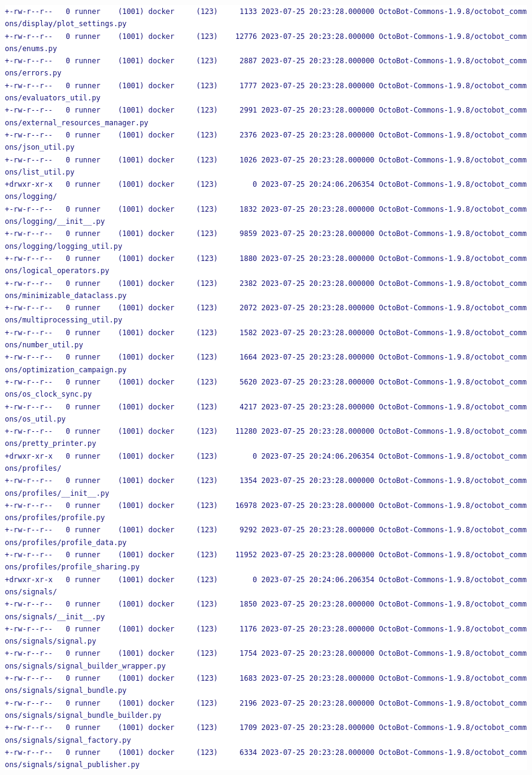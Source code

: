 ```diff
+-rw-r--r--   0 runner    (1001) docker     (123)     1133 2023-07-25 20:23:28.000000 OctoBot-Commons-1.9.8/octobot_commons/display/plot_settings.py
+-rw-r--r--   0 runner    (1001) docker     (123)    12776 2023-07-25 20:23:28.000000 OctoBot-Commons-1.9.8/octobot_commons/enums.py
+-rw-r--r--   0 runner    (1001) docker     (123)     2887 2023-07-25 20:23:28.000000 OctoBot-Commons-1.9.8/octobot_commons/errors.py
+-rw-r--r--   0 runner    (1001) docker     (123)     1777 2023-07-25 20:23:28.000000 OctoBot-Commons-1.9.8/octobot_commons/evaluators_util.py
+-rw-r--r--   0 runner    (1001) docker     (123)     2991 2023-07-25 20:23:28.000000 OctoBot-Commons-1.9.8/octobot_commons/external_resources_manager.py
+-rw-r--r--   0 runner    (1001) docker     (123)     2376 2023-07-25 20:23:28.000000 OctoBot-Commons-1.9.8/octobot_commons/json_util.py
+-rw-r--r--   0 runner    (1001) docker     (123)     1026 2023-07-25 20:23:28.000000 OctoBot-Commons-1.9.8/octobot_commons/list_util.py
+drwxr-xr-x   0 runner    (1001) docker     (123)        0 2023-07-25 20:24:06.206354 OctoBot-Commons-1.9.8/octobot_commons/logging/
+-rw-r--r--   0 runner    (1001) docker     (123)     1832 2023-07-25 20:23:28.000000 OctoBot-Commons-1.9.8/octobot_commons/logging/__init__.py
+-rw-r--r--   0 runner    (1001) docker     (123)     9859 2023-07-25 20:23:28.000000 OctoBot-Commons-1.9.8/octobot_commons/logging/logging_util.py
+-rw-r--r--   0 runner    (1001) docker     (123)     1880 2023-07-25 20:23:28.000000 OctoBot-Commons-1.9.8/octobot_commons/logical_operators.py
+-rw-r--r--   0 runner    (1001) docker     (123)     2382 2023-07-25 20:23:28.000000 OctoBot-Commons-1.9.8/octobot_commons/minimizable_dataclass.py
+-rw-r--r--   0 runner    (1001) docker     (123)     2072 2023-07-25 20:23:28.000000 OctoBot-Commons-1.9.8/octobot_commons/multiprocessing_util.py
+-rw-r--r--   0 runner    (1001) docker     (123)     1582 2023-07-25 20:23:28.000000 OctoBot-Commons-1.9.8/octobot_commons/number_util.py
+-rw-r--r--   0 runner    (1001) docker     (123)     1664 2023-07-25 20:23:28.000000 OctoBot-Commons-1.9.8/octobot_commons/optimization_campaign.py
+-rw-r--r--   0 runner    (1001) docker     (123)     5620 2023-07-25 20:23:28.000000 OctoBot-Commons-1.9.8/octobot_commons/os_clock_sync.py
+-rw-r--r--   0 runner    (1001) docker     (123)     4217 2023-07-25 20:23:28.000000 OctoBot-Commons-1.9.8/octobot_commons/os_util.py
+-rw-r--r--   0 runner    (1001) docker     (123)    11280 2023-07-25 20:23:28.000000 OctoBot-Commons-1.9.8/octobot_commons/pretty_printer.py
+drwxr-xr-x   0 runner    (1001) docker     (123)        0 2023-07-25 20:24:06.206354 OctoBot-Commons-1.9.8/octobot_commons/profiles/
+-rw-r--r--   0 runner    (1001) docker     (123)     1354 2023-07-25 20:23:28.000000 OctoBot-Commons-1.9.8/octobot_commons/profiles/__init__.py
+-rw-r--r--   0 runner    (1001) docker     (123)    16978 2023-07-25 20:23:28.000000 OctoBot-Commons-1.9.8/octobot_commons/profiles/profile.py
+-rw-r--r--   0 runner    (1001) docker     (123)     9292 2023-07-25 20:23:28.000000 OctoBot-Commons-1.9.8/octobot_commons/profiles/profile_data.py
+-rw-r--r--   0 runner    (1001) docker     (123)    11952 2023-07-25 20:23:28.000000 OctoBot-Commons-1.9.8/octobot_commons/profiles/profile_sharing.py
+drwxr-xr-x   0 runner    (1001) docker     (123)        0 2023-07-25 20:24:06.206354 OctoBot-Commons-1.9.8/octobot_commons/signals/
+-rw-r--r--   0 runner    (1001) docker     (123)     1850 2023-07-25 20:23:28.000000 OctoBot-Commons-1.9.8/octobot_commons/signals/__init__.py
+-rw-r--r--   0 runner    (1001) docker     (123)     1176 2023-07-25 20:23:28.000000 OctoBot-Commons-1.9.8/octobot_commons/signals/signal.py
+-rw-r--r--   0 runner    (1001) docker     (123)     1754 2023-07-25 20:23:28.000000 OctoBot-Commons-1.9.8/octobot_commons/signals/signal_builder_wrapper.py
+-rw-r--r--   0 runner    (1001) docker     (123)     1683 2023-07-25 20:23:28.000000 OctoBot-Commons-1.9.8/octobot_commons/signals/signal_bundle.py
+-rw-r--r--   0 runner    (1001) docker     (123)     2196 2023-07-25 20:23:28.000000 OctoBot-Commons-1.9.8/octobot_commons/signals/signal_bundle_builder.py
+-rw-r--r--   0 runner    (1001) docker     (123)     1709 2023-07-25 20:23:28.000000 OctoBot-Commons-1.9.8/octobot_commons/signals/signal_factory.py
+-rw-r--r--   0 runner    (1001) docker     (123)     6334 2023-07-25 20:23:28.000000 OctoBot-Commons-1.9.8/octobot_commons/signals/signal_publisher.py
```